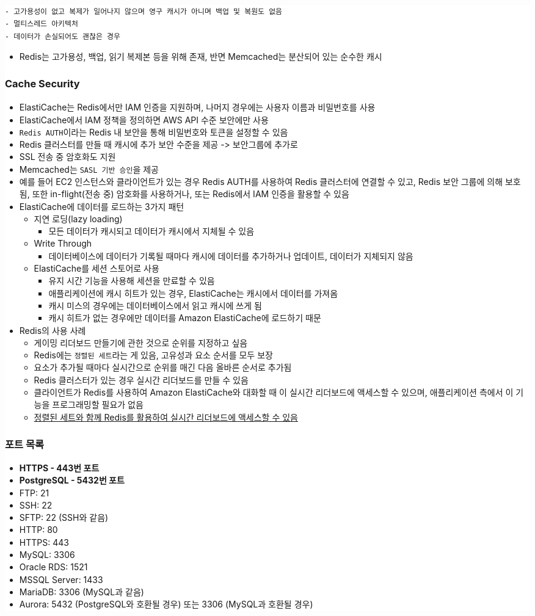 	- 고가용성이 없고 복제가 일어나지 않으며 영구 캐시가 아니며 백업 및 복원도 없음
	- 멀티스레드 아키텍처
	- 데이터가 손실되어도 괜찮은 경우
- Redis는 고가용성, 백업, 읽기 복제본 등을 위해 존재, 반면 Memcached는 분산되어 있는 순수한 캐시
### Cache Security
- ElastiCache는 Redis에서만 IAM 인증을 지원하며, 나머지 경우에는 사용자 이름과 비밀번호를 사용
- ElastiCache에서 IAM 정책을 정의하면 AWS API 수준 보안에만 사용
- `Redis AUTH`이라는 Redis 내 보안을 통해 비밀번호와 토큰을 설정할 수 있음
- Redis 클러스터를 만들 때 캐시에 추가 보안 수준을 제공 -> 보안그룹에 추가로
- SSL 전송 중 암호화도 지원
- Memcached는 `SASL 기반 승인`을 제공
- 예를 들어 EC2 인스턴스와 클라이언트가 있는 경우 Redis AUTH를 사용하여 Redis 클러스터에 연결할 수 있고, Redis 보안 그룹에 의해 보호됨, 또한 in-flight(전송 중) 암호화를 사용하거나, 또는 Redis에서 IAM 인증을 활용할 수 있음
- ElastiCache에 데이터를 로드하는 3가지 패턴
	- 지연 로딩(lazy loading)
		- 모든 데이터가 캐시되고 데이터가 캐시에서 지체될 수 있음
	- Write Through
		- 데이터베이스에 데이터가 기록될 때마다 캐시에 데이터를 추가하거나 업데이트, 데이터가 지체되지 않음
	- ElastiCache를 세션 스토어로 사용
		- 유지 시간 기능을 사용해 세션을 만료할 수 있음
		- 애플리케이션에 캐시 히트가 있는 경우, ElastiCache는 캐시에서 데이터를 가져옴
		- 캐시 미스의 경우에는 데이터베이스에서 읽고 캐시에 쓰게 됨
		- 캐시 히트가 없는 경우에만 데이터를 Amazon ElastiCache에 로드하기 때문
- Redis의 사용 사례
	- 게이밍 리더보드 만들기에 관한 것으로 순위를 지정하고 싶음
	- Redis에는 `정렬된 세트`라는 게 있음, 고유성과 요소 순서를 모두 보장
	- 요소가 추가될 때마다 실시간으로 순위를 매긴 다음 올바른 순서로 추가됨
	- Redis 클러스터가 있는 경우 실시간 리더보드를 만들 수 있음
	- 클라이언트가 Redis를 사용하여 Amazon ElastiCache와 대화할 때 이 실시간 리더보드에 액세스할 수 있으며, 애플리케이션 측에서 이 기능을 프로그래밍할 필요가 없음
	- <u>정렬된 세트와 함께 Redis를 활용하여 실시간 리더보드에 액세스할 수 있음</u>
### 포트 목록
- **HTTPS - 443번 포트**
- **PostgreSQL - 5432번 포트**
- FTP: 21
- SSH: 22
- SFTP: 22 (SSH와 같음)
- HTTP: 80
- HTTPS: 443
- MySQL: 3306
- Oracle RDS: 1521
- MSSQL Server: 1433
- MariaDB: 3306 (MySQL과 같음)
- Aurora: 5432 (PostgreSQL와 호환될 경우) 또는 3306 (MySQL과 호환될 경우)
